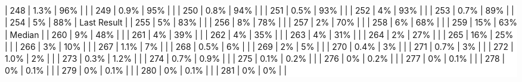 | 248 | 1.3% | 96% |  |
| 249 | 0.9% | 95% |  |
| 250 | 0.8% | 94% |  |
| 251 | 0.5% | 93% |  |
| 252 | 4% | 93% |  |
| 253 | 0.7% | 89% |  |
| 254 | 5% | 88% | Last Result |
| 255 | 5% | 83% |  |
| 256 | 8% | 78% |  |
| 257 | 2% | 70% |  |
| 258 | 6% | 68% |  |
| 259 | 15% | 63% | Median |
| 260 | 9% | 48% |  |
| 261 | 4% | 39% |  |
| 262 | 4% | 35% |  |
| 263 | 4% | 31% |  |
| 264 | 2% | 27% |  |
| 265 | 16% | 25% |  |
| 266 | 3% | 10% |  |
| 267 | 1.1% | 7% |  |
| 268 | 0.5% | 6% |  |
| 269 | 2% | 5% |  |
| 270 | 0.4% | 3% |  |
| 271 | 0.7% | 3% |  |
| 272 | 1.0% | 2% |  |
| 273 | 0.3% | 1.2% |  |
| 274 | 0.7% | 0.9% |  |
| 275 | 0.1% | 0.2% |  |
| 276 | 0% | 0.2% |  |
| 277 | 0% | 0.1% |  |
| 278 | 0% | 0.1% |  |
| 279 | 0% | 0.1% |  |
| 280 | 0% | 0.1% |  |
| 281 | 0% | 0% |  |
